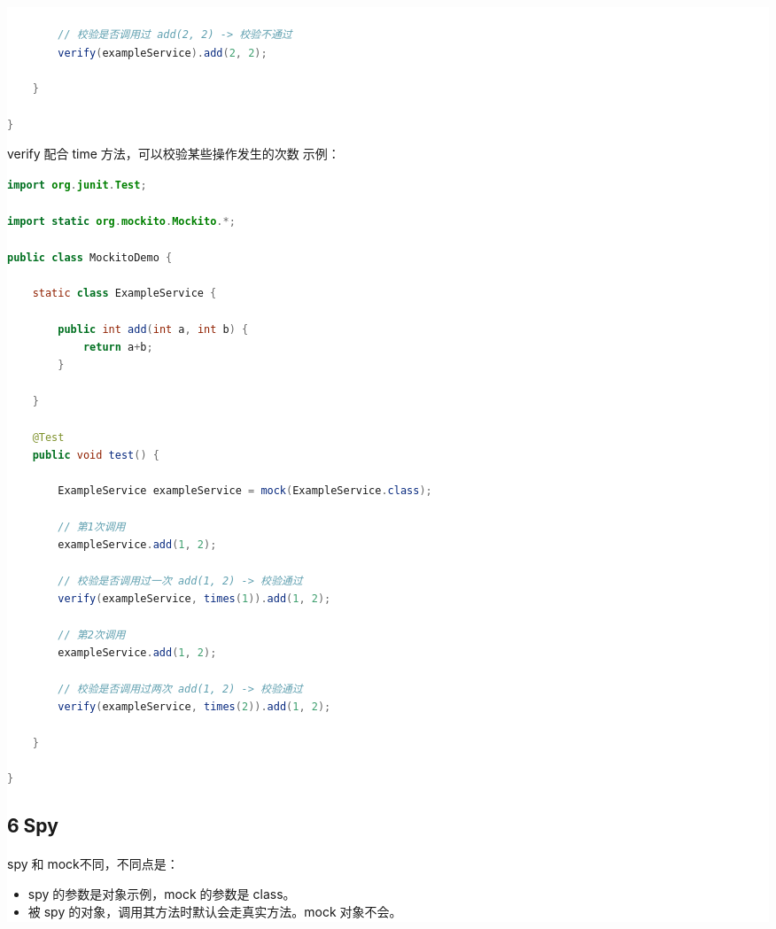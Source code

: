 ```java

        // 校验是否调用过 add(2, 2) -> 校验不通过
        verify(exampleService).add(2, 2);

    }

}
```
verify 配合 time 方法，可以校验某些操作发生的次数
示例：
```java
import org.junit.Test;

import static org.mockito.Mockito.*;

public class MockitoDemo {

    static class ExampleService {

        public int add(int a, int b) {
            return a+b;
        }

    }

    @Test
    public void test() {

        ExampleService exampleService = mock(ExampleService.class);

        // 第1次调用
        exampleService.add(1, 2);

        // 校验是否调用过一次 add(1, 2) -> 校验通过
        verify(exampleService, times(1)).add(1, 2);

        // 第2次调用
        exampleService.add(1, 2);

        // 校验是否调用过两次 add(1, 2) -> 校验通过
        verify(exampleService, times(2)).add(1, 2);

    }

}
```

## 6 Spy

spy 和 mock不同，不同点是：
* spy 的参数是对象示例，mock 的参数是 class。
* 被 spy 的对象，调用其方法时默认会走真实方法。mock 对象不会。
